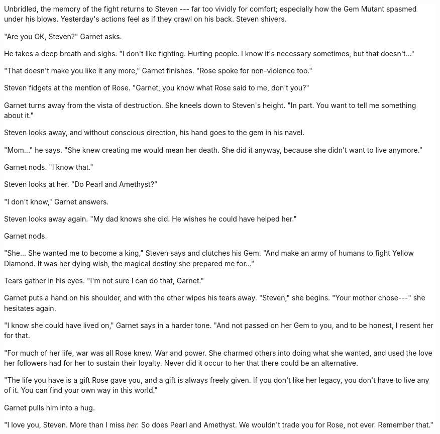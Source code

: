 Unbridled, the memory of the fight returns to Steven --- far too vividly for comfort;
especially how the Gem Mutant spasmed under his blows.
Yesterday's actions feel as if they crawl on his back. Steven shivers.

"Are you OK, Steven?" Garnet asks.

He takes a deep breath and sighs. "I don't like fighting. Hurting people.
I know it's necessary sometimes, but that doesn't..."

"That doesn't make you like it any more," Garnet finishes. "Rose spoke for
non-violence too."

Steven fidgets at the mention of Rose. "Garnet, you know what Rose said to me,
don't you?"

Garnet turns away from the vista of destruction. She kneels down to Steven's
height.  "In part. You want to tell me something about it."

Steven looks away, and without conscious direction, his hand goes to the
gem in his navel.

"Mom..." he says. "She knew creating me would mean her death.
She did it anyway, because she didn't want to live anymore."

Garnet nods. "I know that."

Steven looks at her. "Do Pearl and Amethyst?"

"I don't know," Garnet answers.

Steven looks away again. "My dad knows she did. He wishes he
could have helped her."

Garnet nods.

"She... She wanted me to become a king," Steven says and clutches his Gem.
"And make an army of humans to fight Yellow Diamond. It was her
dying wish, the magical destiny she prepared me for..."

Tears gather in his eyes. "I'm not sure I can do that, Garnet."

Garnet puts a hand on his shoulder, and with the other wipes his tears away.
"Steven," she begins. "Your mother chose---" she hesitates again.

"I know she could have lived on," Garnet says in a harder tone. 
"And not passed on her Gem to you, and to be honest, I resent her for that.

"For much of her life, war was all Rose knew. War and power. She charmed others into
doing what she wanted, and used the love her followers had for her to
sustain their loyalty. Never did it occur to her that
there could be an alternative.

"The life you have is a gift Rose gave you, and a gift is always freely given.
If you don't like her legacy, you don't have to live any of it.
You can find your own way in this world."

Garnet pulls him into a hug.

"I love you, Steven. More than I miss *her.* So does Pearl
and Amethyst. We wouldn't trade you for Rose, not ever. Remember that."

